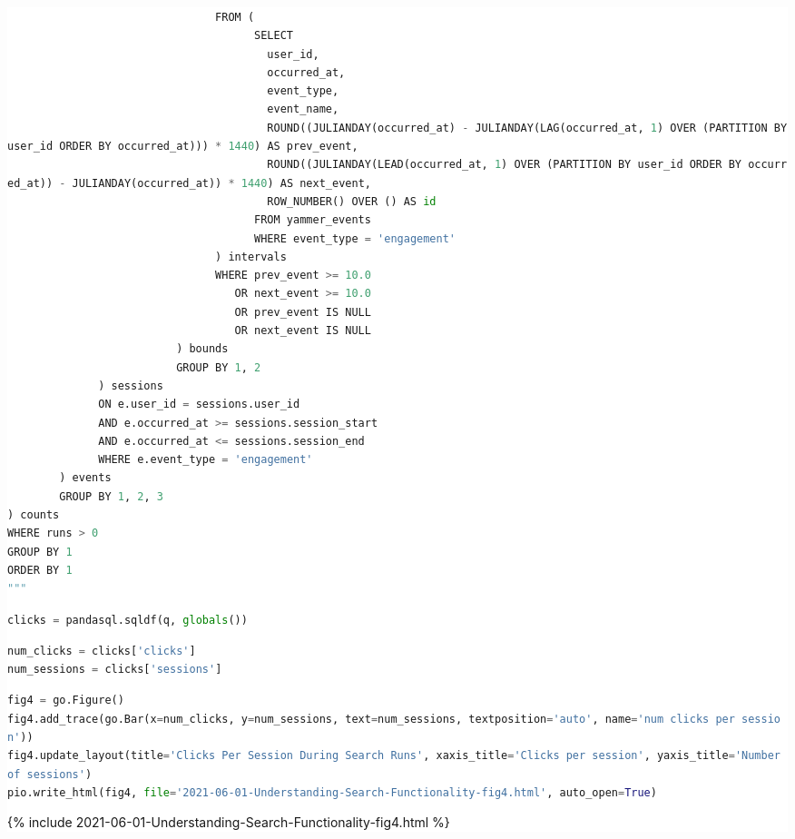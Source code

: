 ```python
                                FROM (
                                      SELECT
                                        user_id,
                                        occurred_at,
                                        event_type,
                                        event_name,
                                        ROUND((JULIANDAY(occurred_at) - JULIANDAY(LAG(occurred_at, 1) OVER (PARTITION BY user_id ORDER BY occurred_at))) * 1440) AS prev_event,
                                        ROUND((JULIANDAY(LEAD(occurred_at, 1) OVER (PARTITION BY user_id ORDER BY occurred_at)) - JULIANDAY(occurred_at)) * 1440) AS next_event,
                                        ROW_NUMBER() OVER () AS id
                                      FROM yammer_events
                                      WHERE event_type = 'engagement'
                                ) intervals
                                WHERE prev_event >= 10.0
                                   OR next_event >= 10.0
                                   OR prev_event IS NULL
                                   OR next_event IS NULL
                          ) bounds
                          GROUP BY 1, 2
              ) sessions
              ON e.user_id = sessions.user_id
              AND e.occurred_at >= sessions.session_start
              AND e.occurred_at <= sessions.session_end
              WHERE e.event_type = 'engagement'
        ) events
        GROUP BY 1, 2, 3
) counts
WHERE runs > 0
GROUP BY 1
ORDER BY 1
"""
```


```python
clicks = pandasql.sqldf(q, globals())
```


```python
num_clicks = clicks['clicks']
num_sessions = clicks['sessions']
```


```python
fig4 = go.Figure()
fig4.add_trace(go.Bar(x=num_clicks, y=num_sessions, text=num_sessions, textposition='auto', name='num clicks per session'))
fig4.update_layout(title='Clicks Per Session During Search Runs', xaxis_title='Clicks per session', yaxis_title='Number of sessions')
pio.write_html(fig4, file='2021-06-01-Understanding-Search-Functionality-fig4.html', auto_open=True)
```
{% include 2021-06-01-Understanding-Search-Functionality-fig4.html %}
